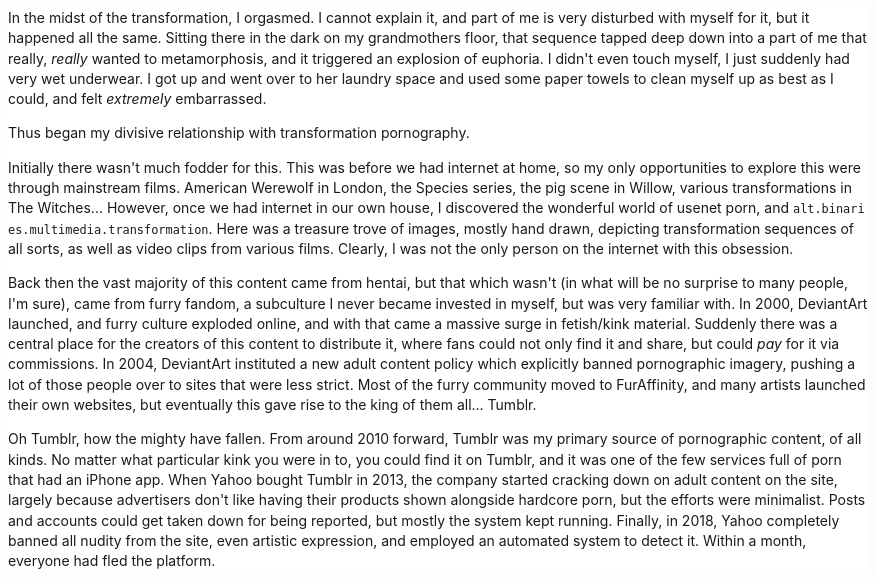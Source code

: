 In the midst of the transformation, I orgasmed. I cannot explain it, and part of me is very disturbed with myself for it, but it happened all the same. Sitting there in the dark on my grandmothers floor, that sequence tapped deep down into a part of me that really, *really* wanted to metamorphosis, and it triggered an explosion of euphoria.  I didn't even touch myself, I just suddenly had very wet underwear. I got up and went over to her laundry space and used some paper towels to clean myself up as best as I could, and felt *extremely* embarrassed.

Thus began my divisive relationship with transformation pornography.

Initially there wasn't much fodder for this. This was before we had internet at home, so my only opportunities to explore this were through mainstream films. American Werewolf in London, the Species series, the pig scene in Willow, various transformations in The Witches...  However, once we had internet in our own house, I discovered the wonderful world of usenet porn, and `alt.binaries.multimedia.transformation`. Here was a treasure trove of images, mostly hand drawn, depicting transformation sequences of all sorts, as well as video clips from various films. Clearly, I was not the only person on the internet with this obsession.

Back then the vast majority of this content came from hentai, but that which wasn't (in what will be no surprise to many people, I'm sure), came from furry fandom, a subculture I never became invested in myself, but was very familiar with.  In 2000, DeviantArt launched, and furry culture exploded online, and with that came a massive surge in fetish/kink material. Suddenly there was a central place for the creators of this content to distribute it, where fans could not only find it and share, but could *pay* for it via commissions. In 2004, DeviantArt instituted a new adult content policy which explicitly banned pornographic imagery, pushing a lot of those people over to sites that were less strict. Most of the furry community moved to FurAffinity, and many artists launched their own websites, but eventually this gave rise to the king of them all... Tumblr.

Oh Tumblr, how the mighty have fallen. From around 2010 forward, Tumblr was my primary source of pornographic content, of all kinds. No matter what particular kink you were in to, you could find it on Tumblr, and it was one of the few services full of porn that had an iPhone app. When Yahoo bought Tumblr in 2013, the company started cracking down on adult content on the site, largely because advertisers don't like having their products shown alongside hardcore porn, but the efforts were minimalist. Posts and accounts could get taken down for being reported, but mostly the system kept running. Finally, in 2018, Yahoo completely banned all nudity from the site, even artistic expression, and employed an automated system to detect it. Within a month, everyone had fled the platform.

